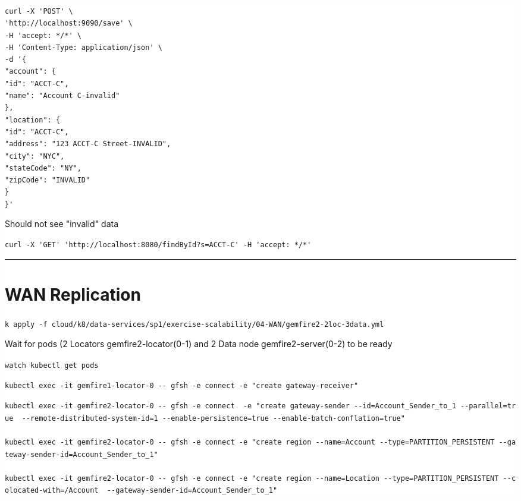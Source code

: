 ````shell
curl -X 'POST' \
'http://localhost:9090/save' \
-H 'accept: */*' \
-H 'Content-Type: application/json' \
-d '{
"account": {
"id": "ACCT-C",
"name": "Account C-invalid"
},
"location": {
"id": "ACCT-C",
"address": "123 ACCT-C Street-INVALID",
"city": "NYC",
"stateCode": "NY",
"zipCode": "INVALID"
}
}'
````

Should not see "invalid" data

```shell script
curl -X 'GET' 'http://localhost:8080/findById?s=ACCT-C' -H 'accept: */*'
```


-----------------------

# WAN Replication


```shell
k apply -f cloud/k8/data-services/sp1/exercise-scalability/04-WAN/gemfire2-2loc-3data.yml
```

Wait for pods (2 Locators gemfire2-locator(0-1) and 2 Data node gemfire2-server(0-2) to be ready
```shell
watch kubectl get pods
```

```shell
kubectl exec -it gemfire1-locator-0 -- gfsh -e connect -e "create gateway-receiver"
```
```shell
kubectl exec -it gemfire2-locator-0 -- gfsh -e connect  -e "create gateway-sender --id=Account_Sender_to_1 --parallel=true  --remote-distributed-system-id=1 --enable-persistence=true --enable-batch-conflation=true" 

kubectl exec -it gemfire2-locator-0 -- gfsh -e connect -e "create region --name=Account --type=PARTITION_PERSISTENT --gateway-sender-id=Account_Sender_to_1"

kubectl exec -it gemfire2-locator-0 -- gfsh -e connect -e "create region --name=Location --type=PARTITION_PERSISTENT --colocated-with=/Account  --gateway-sender-id=Account_Sender_to_1"
```
